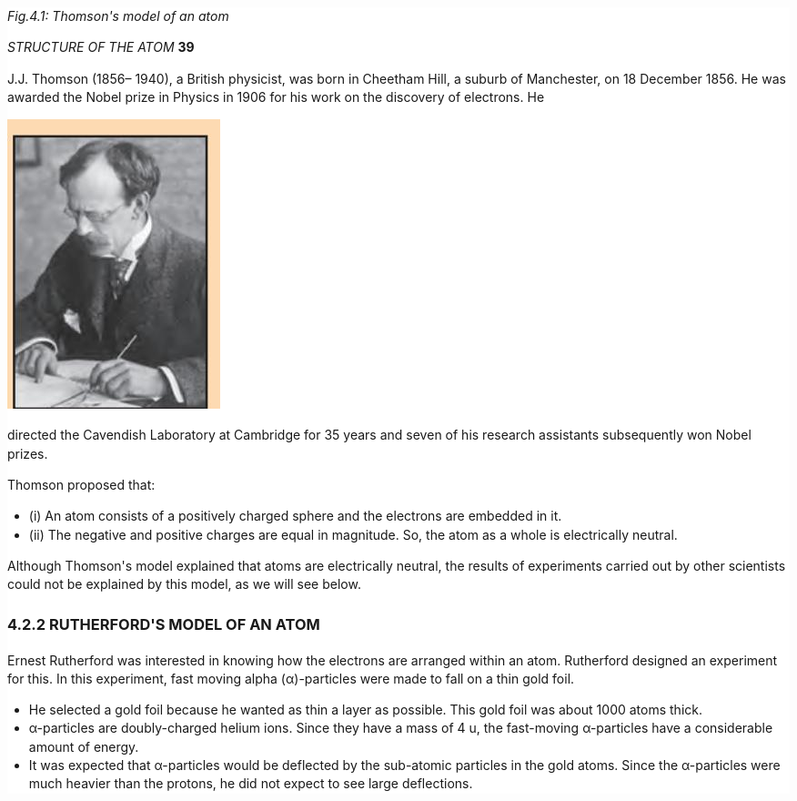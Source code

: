 *Fig.4.1: Thomson's model of an atom*

*STRUCTURE OF THE ATOM* **39**

J.J. Thomson (1856– 1940), a British physicist, was born in Cheetham Hill, a suburb of Manchester, on 18 December 1856. He was awarded the Nobel prize in Physics in 1906 for his work on the discovery of electrons. He

![](_page_1_Picture_11.jpeg)

directed the Cavendish Laboratory at Cambridge for 35 years and seven of his research assistants subsequently won Nobel prizes.

Thomson proposed that:

- (i) An atom consists of a positively charged sphere and the electrons are embedded in it.
- (ii) The negative and positive charges are equal in magnitude. So, the atom as a whole is electrically neutral.

Although Thomson's model explained that atoms are electrically neutral, the results of experiments carried out by other scientists could not be explained by this model, as we will see below.

### **4.2.2 RUTHERFORD'S MODEL OF AN ATOM**

Ernest Rutherford was interested in knowing how the electrons are arranged within an atom. Rutherford designed an experiment for this. In this experiment, fast moving alpha (α)-particles were made to fall on a thin gold foil.

- He selected a gold foil because he wanted as thin a layer as possible. This gold foil was about 1000 atoms thick.
- α-particles are doubly-charged helium ions. Since they have a mass of 4 u, the fast-moving α-particles have a considerable amount of energy.
- It was expected that α-particles would be deflected by the sub-atomic particles in the gold atoms. Since the α-particles were much heavier than the protons, he did not expect to see large deflections.

